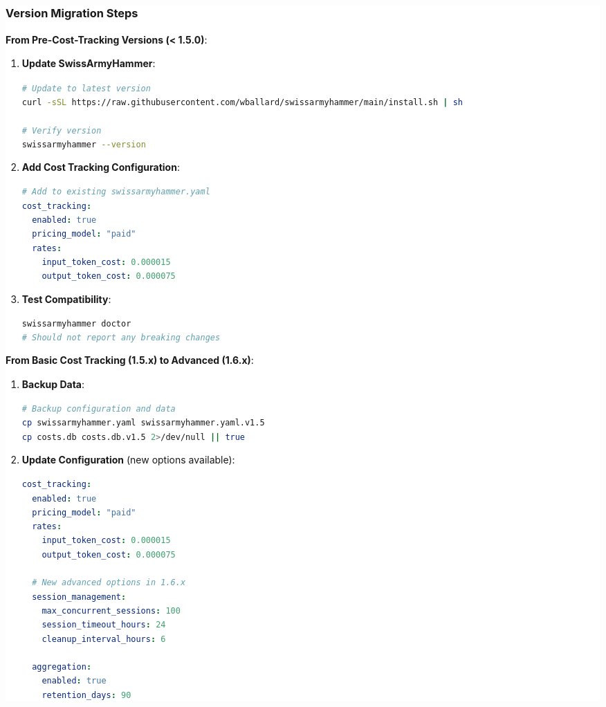 ### Version Migration Steps

**From Pre-Cost-Tracking Versions (< 1.5.0)**:

1. **Update SwissArmyHammer**:
   ```bash
   # Update to latest version
   curl -sSL https://raw.githubusercontent.com/wballard/swissarmyhammer/main/install.sh | sh
   
   # Verify version
   swissarmyhammer --version
   ```

2. **Add Cost Tracking Configuration**:
   ```yaml
   # Add to existing swissarmyhammer.yaml
   cost_tracking:
     enabled: true
     pricing_model: "paid"
     rates:
       input_token_cost: 0.000015
       output_token_cost: 0.000075
   ```

3. **Test Compatibility**:
   ```bash
   swissarmyhammer doctor
   # Should not report any breaking changes
   ```

**From Basic Cost Tracking (1.5.x) to Advanced (1.6.x)**:

1. **Backup Data**:
   ```bash
   # Backup configuration and data
   cp swissarmyhammer.yaml swissarmyhammer.yaml.v1.5
   cp costs.db costs.db.v1.5 2>/dev/null || true
   ```

2. **Update Configuration** (new options available):
   ```yaml
   cost_tracking:
     enabled: true
     pricing_model: "paid"
     rates:
       input_token_cost: 0.000015
       output_token_cost: 0.000075
     
     # New advanced options in 1.6.x
     session_management:
       max_concurrent_sessions: 100
       session_timeout_hours: 24
       cleanup_interval_hours: 6
     
     aggregation:
       enabled: true
       retention_days: 90
   ```
